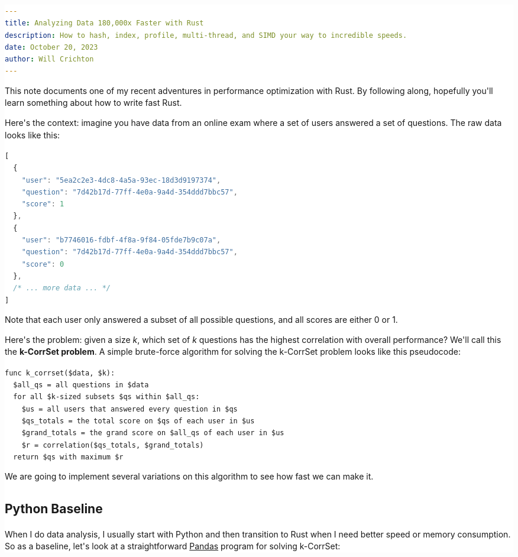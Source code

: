 ```yaml
---
title: Analyzing Data 180,000x Faster with Rust
description: How to hash, index, profile, multi-thread, and SIMD your way to incredible speeds.
date: October 20, 2023
author: Will Crichton
---
```


This note documents one of my recent adventures in performance optimization with Rust. 
By following along, hopefully you'll learn something about how to write fast Rust.

Here's the context: imagine you have data from an online exam where a set of users answered a set of questions. The raw data looks like this:

```js
[
  {
    "user": "5ea2c2e3-4dc8-4a5a-93ec-18d3d9197374",
    "question": "7d42b17d-77ff-4e0a-9a4d-354ddd7bbc57",
    "score": 1
  },
  {
    "user": "b7746016-fdbf-4f8a-9f84-05fde7b9c07a",
    "question": "7d42b17d-77ff-4e0a-9a4d-354ddd7bbc57",
    "score": 0
  },  
  /* ... more data ... */
]
```

Note that each user only answered a subset of all possible questions, and all scores are either 0 or 1.

Here's the problem: given a size $k$, which set of $k$ questions has the highest correlation with overall performance? We'll call this the **k-CorrSet problem**. A simple brute-force algorithm for solving the k-CorrSet problem looks like this pseudocode:

```
func k_corrset($data, $k):
  $all_qs = all questions in $data
  for all $k-sized subsets $qs within $all_qs:
    $us = all users that answered every question in $qs
    $qs_totals = the total score on $qs of each user in $us
    $grand_totals = the grand score on $all_qs of each user in $us
    $r = correlation($qs_totals, $grand_totals)
  return $qs with maximum $r    
```

We are going to implement several variations on this algorithm to see how fast we can make it.


## Python Baseline

When I do data analysis, I usually start with Python and then transition to Rust when I need better speed or memory consumption.
So as a baseline, let's look at a straightforward [Pandas] program for solving k-CorrSet:


[Pandas]: https://pandas.pydata.org/
[MultiIndex]: https://pandas.pydata.org/docs/user_guide/advanced.html
[`time.time()`]: https://docs.python.org/3/library/time.html#time.time
[`fxhash::FxHashMap`]: https://docs.rs/fxhash/0.2.1/fxhash/type.FxHashMap.html
[`std::collections::HashMap`]: https://doc.rust-lang.org/stable/std/collections/struct.HashMap.html
[`Itertools::combinations`]: https://docs.rs/itertools/0.11.0/itertools/trait.Itertools.html#method.combinations
[`FloatOrd`]: https://docs.rs/float-ord/0.3.2/float_ord/struct.FloatOrd.html
[Criterion]: https://bheisler.github.io/criterion.rs/book/index.html
[samply]: https://github.com/mstange/samply/
[Instruments.app]: https://en.wikipedia.org/wiki/Instruments_(software)
[Indexical]: https://docs.rs/indexical/0.6.0/indexical/index.html
[index_vec]: https://docs.rs/index_vec/0.1.3/index_vec/index.html
[rustc_index]: https://doc.rust-lang.org/nightly/nightly-rustc/rustc_index/index.html
[`IndexedDomain`]: https://docs.rs/indexical/0.6.0/indexical/struct.IndexedDomain.html
[`slice::get_unchecked`]: https://doc.rust-lang.org/std/primitive.slice.html#method.get_unchecked
[`HashSet`]: https://doc.rust-lang.org/std/collections/struct.HashSet.html
[bit-set]: https://en.wikipedia.org/wiki/Bit_array
[`IndexSet`]: https://docs.rs/indexical/0.6.0/indexical/struct.IndexSet.html
[bitvec]: https://docs.rs/bitvec/1.0.1/bitvec/index.html
[SIMD]: https://en.wikipedia.org/wiki/Single_instruction,_multiple_data
[`std::simd`]: https://doc.rust-lang.org/std/simd/index.html
[`u64x4`]: https://doc.rust-lang.org/std/simd/type.u64x4.html
[crates.io]: https://crates.io
[bitsvec]: https://github.com/psiace/bitsvec
[indexical-simd]: https://github.com/willcrichton/indexical/blob/913fbf5830f4d5acedd23e04841e453ed2659165/src/bitset/simd.rs
[Rayon]: https://docs.rs/rayon/1.8.0/rayon/index.html
[`par_bridge` documentation]: https://docs.rs/rayon/1.8.0/rayon/iter/trait.ParallelBridge.html
[`ArrayVec`]: https://docs.rs/arrayvec/0.7.4/arrayvec/struct.ArrayVec.html
[`DenseIndexMap`]: https://docs.rs/indexical/0.6.0/indexical/map/struct.DenseIndexMap.html
[Numba]: https://numba.pydata.org/
[polars]: https://www.pola.rs/